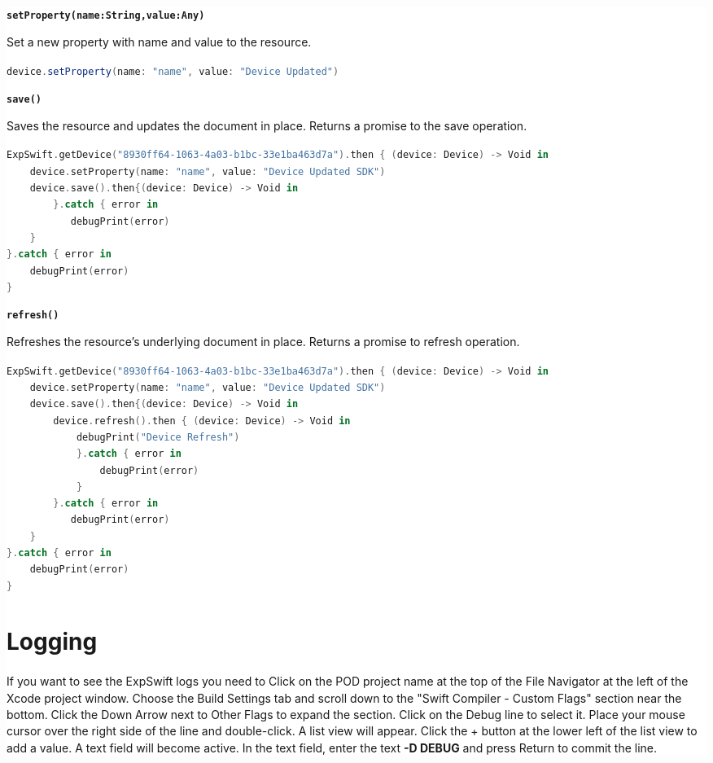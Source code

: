 **`setProperty(name:String,value:Any)`**

Set a new property with name and value to the resource.

```java
device.setProperty(name: "name", value: "Device Updated")
```

**`save()`**

Saves the resource and updates the document in place. Returns a promise to the save operation.

```swift
ExpSwift.getDevice("8930ff64-1063-4a03-b1bc-33e1ba463d7a").then { (device: Device) -> Void in
    device.setProperty(name: "name", value: "Device Updated SDK")
    device.save().then{(device: Device) -> Void in
        }.catch { error in
           debugPrint(error)
    }
}.catch { error in
    debugPrint(error)
}
```

**`refresh()`**

Refreshes the resource’s underlying document in place. Returns a promise to refresh operation.

```swift
ExpSwift.getDevice("8930ff64-1063-4a03-b1bc-33e1ba463d7a").then { (device: Device) -> Void in
    device.setProperty(name: "name", value: "Device Updated SDK")
    device.save().then{(device: Device) -> Void in
        device.refresh().then { (device: Device) -> Void in
            debugPrint("Device Refresh")
            }.catch { error in
                debugPrint(error)
            }
        }.catch { error in
           debugPrint(error)
    }
}.catch { error in
    debugPrint(error)
}
```

# Logging

If you want to see the ExpSwift logs you need to Click on the POD project name at the top of the File Navigator at the left of the Xcode project window. Choose the Build Settings tab and scroll down to the "Swift Compiler - Custom Flags" section near the bottom. Click the Down Arrow next to Other Flags to expand the section.
Click on the Debug line to select it. Place your mouse cursor over the right side of the line and double-click. A list view will appear. Click the + button at the lower left of the list view to add a value. A text field will become active.
In the text field, enter the text **-D DEBUG** and press Return to commit the line.

